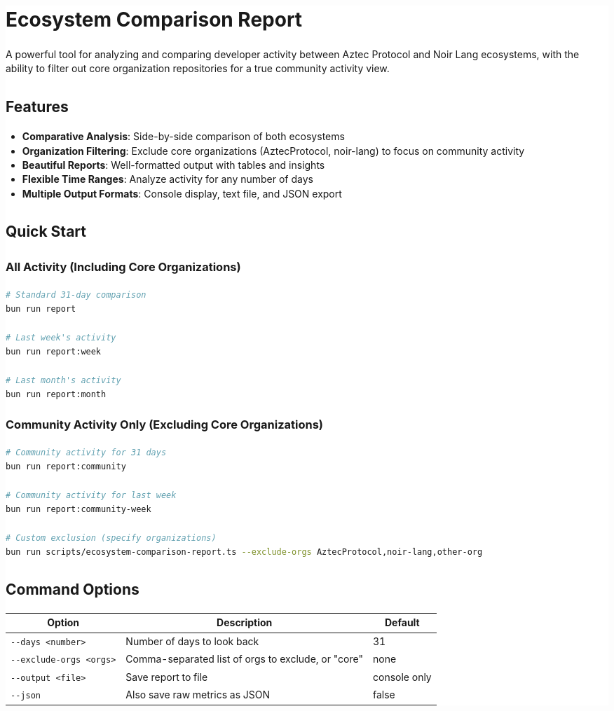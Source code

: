 # Ecosystem Comparison Report

A powerful tool for analyzing and comparing developer activity between Aztec Protocol and Noir Lang ecosystems, with the ability to filter out core organization repositories for a true community activity view.

## Features

- **Comparative Analysis**: Side-by-side comparison of both ecosystems
- **Organization Filtering**: Exclude core organizations (AztecProtocol, noir-lang) to focus on community activity
- **Beautiful Reports**: Well-formatted output with tables and insights
- **Flexible Time Ranges**: Analyze activity for any number of days
- **Multiple Output Formats**: Console display, text file, and JSON export

## Quick Start

### All Activity (Including Core Organizations)

```bash
# Standard 31-day comparison
bun run report

# Last week's activity
bun run report:week

# Last month's activity
bun run report:month
```

### Community Activity Only (Excluding Core Organizations)

```bash
# Community activity for 31 days
bun run report:community

# Community activity for last week
bun run report:community-week

# Custom exclusion (specify organizations)
bun run scripts/ecosystem-comparison-report.ts --exclude-orgs AztecProtocol,noir-lang,other-org
```

## Command Options

| Option | Description | Default |
|--------|-------------|---------|
| `--days <number>` | Number of days to look back | 31 |
| `--exclude-orgs <orgs>` | Comma-separated list of orgs to exclude, or "core" | none |
| `--output <file>` | Save report to file | console only |
| `--json` | Also save raw metrics as JSON | false |
